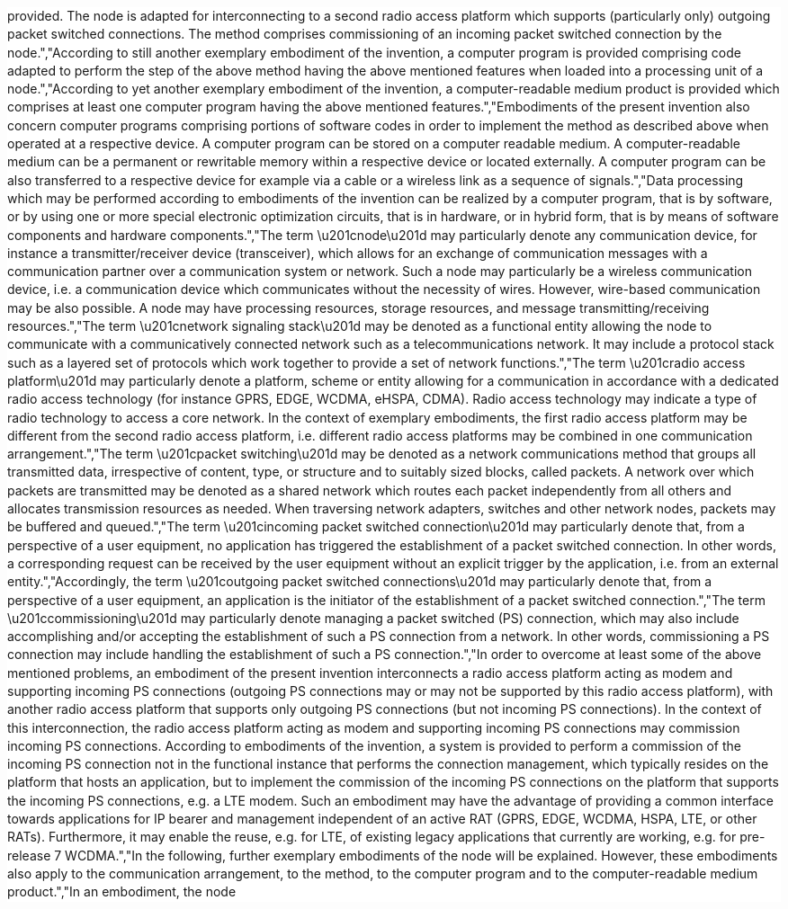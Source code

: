 provided. The node is adapted for interconnecting to a second radio access platform which supports (particularly only) outgoing packet switched connections. The method comprises commissioning of an incoming packet switched connection by the node.","According to still another exemplary embodiment of the invention, a computer program is provided comprising code adapted to perform the step of the above method having the above mentioned features when loaded into a processing unit of a node.","According to yet another exemplary embodiment of the invention, a computer-readable medium product is provided which comprises at least one computer program having the above mentioned features.","Embodiments of the present invention also concern computer programs comprising portions of software codes in order to implement the method as described above when operated at a respective device. A computer program can be stored on a computer readable medium. A computer-readable medium can be a permanent or rewritable memory within a respective device or located externally. A computer program can be also transferred to a respective device for example via a cable or a wireless link as a sequence of signals.","Data processing which may be performed according to embodiments of the invention can be realized by a computer program, that is by software, or by using one or more special electronic optimization circuits, that is in hardware, or in hybrid form, that is by means of software components and hardware components.","The term \u201cnode\u201d may particularly denote any communication device, for instance a transmitter\/receiver device (transceiver), which allows for an exchange of communication messages with a communication partner over a communication system or network. Such a node may particularly be a wireless communication device, i.e. a communication device which communicates without the necessity of wires. However, wire-based communication may be also possible. A node may have processing resources, storage resources, and message transmitting\/receiving resources.","The term \u201cnetwork signaling stack\u201d may be denoted as a functional entity allowing the node to communicate with a communicatively connected network such as a telecommunications network. It may include a protocol stack such as a layered set of protocols which work together to provide a set of network functions.","The term \u201cradio access platform\u201d may particularly denote a platform, scheme or entity allowing for a communication in accordance with a dedicated radio access technology (for instance GPRS, EDGE, WCDMA, eHSPA, CDMA). Radio access technology may indicate a type of radio technology to access a core network. In the context of exemplary embodiments, the first radio access platform may be different from the second radio access platform, i.e. different radio access platforms may be combined in one communication arrangement.","The term \u201cpacket switching\u201d may be denoted as a network communications method that groups all transmitted data, irrespective of content, type, or structure and to suitably sized blocks, called packets. A network over which packets are transmitted may be denoted as a shared network which routes each packet independently from all others and allocates transmission resources as needed. When traversing network adapters, switches and other network nodes, packets may be buffered and queued.","The term \u201cincoming packet switched connection\u201d may particularly denote that, from a perspective of a user equipment, no application has triggered the establishment of a packet switched connection. In other words, a corresponding request can be received by the user equipment without an explicit trigger by the application, i.e. from an external entity.","Accordingly, the term \u201coutgoing packet switched connections\u201d may particularly denote that, from a perspective of a user equipment, an application is the initiator of the establishment of a packet switched connection.","The term \u201ccommissioning\u201d may particularly denote managing a packet switched (PS) connection, which may also include accomplishing and\/or accepting the establishment of such a PS connection from a network. In other words, commissioning a PS connection may include handling the establishment of such a PS connection.","In order to overcome at least some of the above mentioned problems, an embodiment of the present invention interconnects a radio access platform acting as modem and supporting incoming PS connections (outgoing PS connections may or may not be supported by this radio access platform), with another radio access platform that supports only outgoing PS connections (but not incoming PS connections). In the context of this interconnection, the radio access platform acting as modem and supporting incoming PS connections may commission incoming PS connections. According to embodiments of the invention, a system is provided to perform a commission of the incoming PS connection not in the functional instance that performs the connection management, which typically resides on the platform that hosts an application, but to implement the commission of the incoming PS connections on the platform that supports the incoming PS connections, e.g. a LTE modem. Such an embodiment may have the advantage of providing a common interface towards applications for IP bearer and management independent of an active RAT (GPRS, EDGE, WCDMA, HSPA, LTE, or other RATs). Furthermore, it may enable the reuse, e.g. for LTE, of existing legacy applications that currently are working, e.g. for pre-release 7 WCDMA.","In the following, further exemplary embodiments of the node will be explained. However, these embodiments also apply to the communication arrangement, to the method, to the computer program and to the computer-readable medium product.","In an embodiment, the node